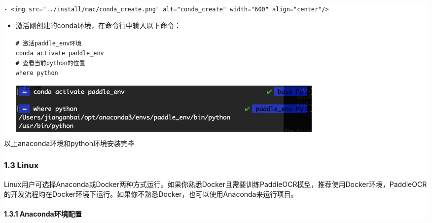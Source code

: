    - <img src="../install/mac/conda_create.png" alt="conda_create" width="600" align="center"/>

- 激活刚创建的conda环境，在命令行中输入以下命令：

  ```shell
  # 激活paddle_env环境
  conda activate paddle_env
  # 查看当前python的位置
  where python
  ```

  <img src="../install/mac/conda_activate.png" alt="conda_actviate" width="600" align="center"/>

以上anaconda环境和python环境安装完毕

<a name="1.3"></a>

### 1.3 Linux

Linux用户可选择Anaconda或Docker两种方式运行。如果你熟悉Docker且需要训练PaddleOCR模型，推荐使用Docker环境，PaddleOCR的开发流程均在Docker环境下运行。如果你不熟悉Docker，也可以使用Anaconda来运行项目。

#### 1.3.1 Anaconda环境配置
